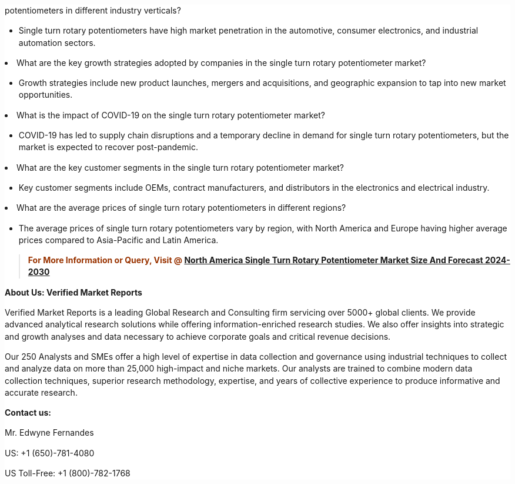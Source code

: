 potentiometers in different industry verticals?</div><div></li>        <ul>            <li>Single turn rotary potentiometers have high market penetration in the automotive, consumer electronics, and industrial automation sectors.</li>        </ul>    <li>What are the key growth strategies adopted by companies in the single turn rotary potentiometer market?</div><div></li>        <ul>            <li>Growth strategies include new product launches, mergers and acquisitions, and geographic expansion to tap into new market opportunities.</li>        </ul>    <li>What is the impact of COVID-19 on the single turn rotary potentiometer market?</div><div></li>        <ul>            <li>COVID-19 has led to supply chain disruptions and a temporary decline in demand for single turn rotary potentiometers, but the market is expected to recover post-pandemic.</li>        </ul>    <li>What are the key customer segments in the single turn rotary potentiometer market?</div><div></li>        <ul>            <li>Key customer segments include OEMs, contract manufacturers, and distributors in the electronics and electrical industry.</li>        </ul>    <li>What are the average prices of single turn rotary potentiometers in different regions?</div><div></li>        <ul>            <li>The average prices of single turn rotary potentiometers vary by region, with North America and Europe having higher average prices compared to Asia-Pacific and Latin America.</li>        </ul></ol></p><blockquote><p><span style="color: #993300;"><strong>For More Information or Query, Visit @ <a href="https://www.verifiedmarketreports.com/product/single-turn-rotary-potentiometer-market/">North America Single Turn Rotary Potentiometer Market Size And Forecast 2024-2030</a></strong></span></p></blockquote><p><strong>About Us: Verified Market Reports</strong></p><p>Verified Market Reports is a leading Global Research and Consulting firm servicing over 5000+ global clients. We provide advanced analytical research solutions while offering information-enriched research studies. We also offer insights into strategic and growth analyses and data necessary to achieve corporate goals and critical revenue decisions.</p><p>Our 250 Analysts and SMEs offer a high level of expertise in data collection and governance using industrial techniques to collect and analyze data on more than 25,000 high-impact and niche markets. Our analysts are trained to combine modern data collection techniques, superior research methodology, expertise, and years of collective experience to produce informative and accurate research.</p><p><strong>Contact us:</strong></p><p>Mr. Edwyne Fernandes</p><p>US: +1 (650)-781-4080</p><p>US Toll-Free: +1 (800)-782-1768</p>
 
